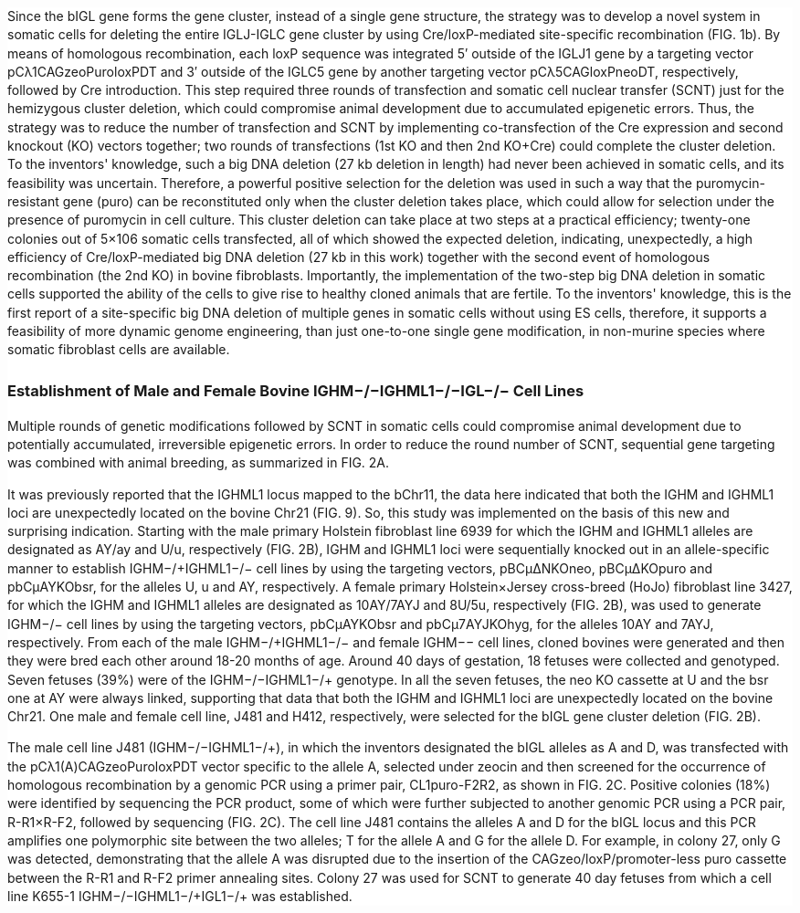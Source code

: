 Since the bIGL gene forms the gene cluster, instead of a single gene structure, the strategy was to develop a novel system in somatic cells for deleting the entire IGLJ-IGLC gene cluster by using Cre/loxP-mediated site-specific recombination (FIG. 1b). By means of homologous recombination, each loxP sequence was integrated 5′ outside of the IGLJ1 gene by a targeting vector pCλ1CAGzeoPuroloxPDT and 3′ outside of the IGLC5 gene by another targeting vector pCλ5CAGloxPneoDT, respectively, followed by Cre introduction. This step required three rounds of transfection and somatic cell nuclear transfer (SCNT) just for the hemizygous cluster deletion, which could compromise animal development due to accumulated epigenetic errors. Thus, the strategy was to reduce the number of transfection and SCNT by implementing co-transfection of the Cre expression and second knockout (KO) vectors together; two rounds of transfections (1st KO and then 2nd KO+Cre) could complete the cluster deletion. To the inventors' knowledge, such a big DNA deletion (27 kb deletion in length) had never been achieved in somatic cells, and its feasibility was uncertain. Therefore, a powerful positive selection for the deletion was used in such a way that the puromycin-resistant gene (puro) can be reconstituted only when the cluster deletion takes place, which could allow for selection under the presence of puromycin in cell culture. This cluster deletion can take place at two steps at a practical efficiency; twenty-one colonies out of 5×106 somatic cells transfected, all of which showed the expected deletion, indicating, unexpectedly, a high efficiency of Cre/loxP-mediated big DNA deletion (27 kb in this work) together with the second event of homologous recombination (the 2nd KO) in bovine fibroblasts. Importantly, the implementation of the two-step big DNA deletion in somatic cells supported the ability of the cells to give rise to healthy cloned animals that are fertile. To the inventors' knowledge, this is the first report of a site-specific big DNA deletion of multiple genes in somatic cells without using ES cells, therefore, it supports a feasibility of more dynamic genome engineering, than just one-to-one single gene modification, in non-murine species where somatic fibroblast cells are available.

### Establishment of Male and Female Bovine IGHM−/−IGHML1−/−IGL−/− Cell Lines

Multiple rounds of genetic modifications followed by SCNT in somatic cells could compromise animal development due to potentially accumulated, irreversible epigenetic errors. In order to reduce the round number of SCNT, sequential gene targeting was combined with animal breeding, as summarized in FIG. 2A.

It was previously reported that the IGHML1 locus mapped to the bChr11, the data here indicated that both the IGHM and IGHML1 loci are unexpectedly located on the bovine Chr21 (FIG. 9). So, this study was implemented on the basis of this new and surprising indication. Starting with the male primary Holstein fibroblast line 6939 for which the IGHM and IGHML1 alleles are designated as AY/ay and U/u, respectively (FIG. 2B), IGHM and IGHML1 loci were sequentially knocked out in an allele-specific manner to establish IGHM−/+IGHML1−/− cell lines by using the targeting vectors, pBCμΔNKOneo, pBCμΔKOpuro and pbCμAYKObsr, for the alleles U, u and AY, respectively. A female primary Holstein×Jersey cross-breed (HoJo) fibroblast line 3427, for which the IGHM and IGHML1 alleles are designated as 10AY/7AYJ and 8U/5u, respectively (FIG. 2B), was used to generate IGHM−/− cell lines by using the targeting vectors, pbCμAYKObsr and pbCμ7AYJKOhyg, for the alleles 10AY and 7AYJ, respectively. From each of the male IGHM−/+IGHML1−/− and female IGHM−− cell lines, cloned bovines were generated and then they were bred each other around 18-20 months of age. Around 40 days of gestation, 18 fetuses were collected and genotyped. Seven fetuses (39%) were of the IGHM−/−IGHML1−/+ genotype. In all the seven fetuses, the neo KO cassette at U and the bsr one at AY were always linked, supporting that data that both the IGHM and IGHML1 loci are unexpectedly located on the bovine Chr21. One male and female cell line, J481 and H412, respectively, were selected for the bIGL gene cluster deletion (FIG. 2B).

The male cell line J481 (IGHM−/−IGHML1−/+), in which the inventors designated the bIGL alleles as A and D, was transfected with the pCλ1(A)CAGzeoPuroloxPDT vector specific to the allele A, selected under zeocin and then screened for the occurrence of homologous recombination by a genomic PCR using a primer pair, CL1puro-F2R2, as shown in FIG. 2C. Positive colonies (18%) were identified by sequencing the PCR product, some of which were further subjected to another genomic PCR using a PCR pair, R-R1×R-F2, followed by sequencing (FIG. 2C). The cell line J481 contains the alleles A and D for the bIGL locus and this PCR amplifies one polymorphic site between the two alleles; T for the allele A and G for the allele D. For example, in colony 27, only G was detected, demonstrating that the allele A was disrupted due to the insertion of the CAGzeo/loxP/promoter-less puro cassette between the R-R1 and R-F2 primer annealing sites. Colony 27 was used for SCNT to generate 40 day fetuses from which a cell line K655-1 IGHM−/−IGHML1−/+IGL1−/+ was established.
